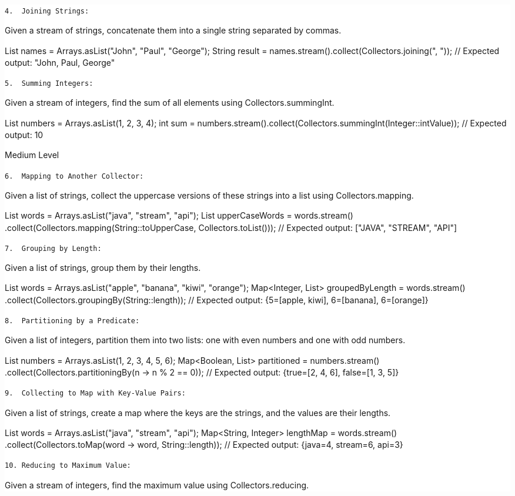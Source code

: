 	4.	Joining Strings:
Given a stream of strings, concatenate them into a single string separated by commas.

List<String> names = Arrays.asList("John", "Paul", "George");
String result = names.stream().collect(Collectors.joining(", "));
// Expected output: "John, Paul, George"


	5.	Summing Integers:
Given a stream of integers, find the sum of all elements using Collectors.summingInt.

List<Integer> numbers = Arrays.asList(1, 2, 3, 4);
int sum = numbers.stream().collect(Collectors.summingInt(Integer::intValue));
// Expected output: 10



Medium Level

	6.	Mapping to Another Collector:
Given a list of strings, collect the uppercase versions of these strings into a list using Collectors.mapping.

List<String> words = Arrays.asList("java", "stream", "api");
List<String> upperCaseWords = words.stream()
                                   .collect(Collectors.mapping(String::toUpperCase, Collectors.toList()));
// Expected output: ["JAVA", "STREAM", "API"]


	7.	Grouping by Length:
Given a list of strings, group them by their lengths.

List<String> words = Arrays.asList("apple", "banana", "kiwi", "orange");
Map<Integer, List<String>> groupedByLength = words.stream()
                                                  .collect(Collectors.groupingBy(String::length));
// Expected output: {5=[apple, kiwi], 6=[banana], 6=[orange]}


	8.	Partitioning by a Predicate:
Given a list of integers, partition them into two lists: one with even numbers and one with odd numbers.

List<Integer> numbers = Arrays.asList(1, 2, 3, 4, 5, 6);
Map<Boolean, List<Integer>> partitioned = numbers.stream()
                                                 .collect(Collectors.partitioningBy(n -> n % 2 == 0));
// Expected output: {true=[2, 4, 6], false=[1, 3, 5]}


	9.	Collecting to Map with Key-Value Pairs:
Given a list of strings, create a map where the keys are the strings, and the values are their lengths.

List<String> words = Arrays.asList("java", "stream", "api");
Map<String, Integer> lengthMap = words.stream()
                                      .collect(Collectors.toMap(word -> word, String::length));
// Expected output: {java=4, stream=6, api=3}


	10.	Reducing to Maximum Value:
Given a stream of integers, find the maximum value using Collectors.reducing.
